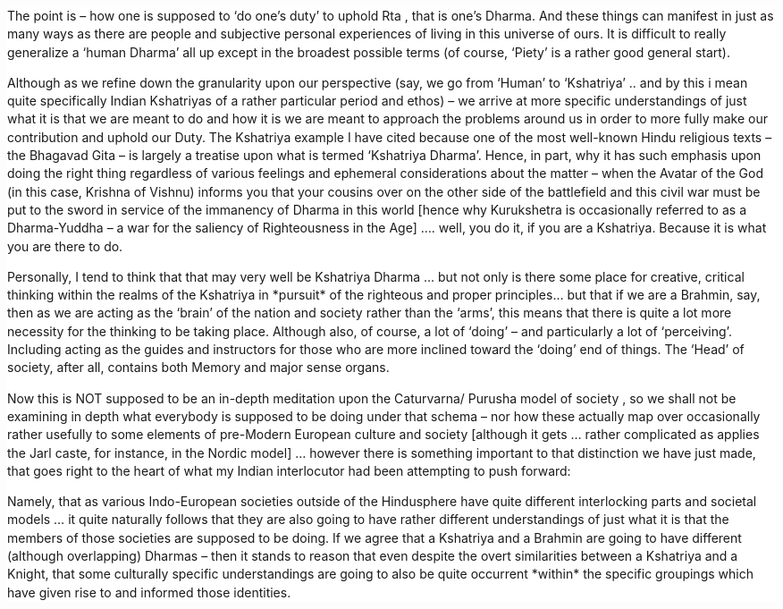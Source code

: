 The point is – how one is supposed to ‘do one’s duty’ to uphold Rta ,
that is one’s Dharma. And these things can manifest in just as many ways
as there are people and subjective personal experiences of living in
this universe of ours. It is difficult to really generalize a ‘human
Dharma’ all up except in the broadest possible terms (of course, ‘Piety’
is a rather good general start).

Although as we refine down the granularity upon our perspective (say, we
go from ‘Human’ to ‘Kshatriya’ .. and by this i mean quite specifically
Indian Kshatriyas of a rather particular period and ethos) – we arrive
at more specific understandings of just what it is that we are meant to
do and how it is we are meant to approach the problems around us in
order to more fully make our contribution and uphold our Duty. The
Kshatriya example I have cited because one of the most well-known Hindu
religious texts – the Bhagavad Gita – is largely a treatise upon what is
termed ‘Kshatriya Dharma’. Hence, in part, why it has such emphasis upon
doing the right thing regardless of various feelings and ephemeral
considerations about the matter – when the Avatar of the God (in this
case, Krishna of Vishnu) informs you that your cousins over on the other
side of the battlefield and this civil war must be put to the sword in
service of the immanency of Dharma in this world \[hence why Kurukshetra
is occasionally referred to as a Dharma-Yuddha – a war for the saliency
of Righteousness in the Age\] …. well, you do it, if you are a
Kshatriya. Because it is what you are there to do.

Personally, I tend to think that that may very well be Kshatriya Dharma
… but not only is there some place for creative, critical thinking
within the realms of the Kshatriya in \*pursuit\* of the righteous and
proper principles… but that if we are a Brahmin, say, then as we are
acting as the ‘brain’ of the nation and society rather than the ‘arms’,
this means that there is quite a lot more necessity for the thinking to
be taking place. Although also, of course, a lot of ‘doing’ – and
particularly a lot of ‘perceiving’. Including acting as the guides and
instructors for those who are more inclined toward the ‘doing’ end of
things. The ‘Head’ of society, after all, contains both Memory and major
sense organs.

Now this is NOT supposed to be an in-depth meditation upon the
Caturvarna/ Purusha model of society , so we shall not be examining in
depth what everybody is supposed to be doing under that schema – nor how
these actually map over occasionally rather usefully to some elements of
pre-Modern European culture and society \[although it gets … rather
complicated as applies the Jarl caste, for instance, in the Nordic
model\] … however there is something important to that distinction we
have just made, that goes right to the heart of what my Indian
interlocutor had been attempting to push forward:

Namely, that as various Indo-European societies outside of the
Hindusphere have quite different interlocking parts and societal models
… it quite naturally follows that they are also going to have rather
different understandings of just what it is that the members of those
societies are supposed to be doing. If we agree that a Kshatriya and a
Brahmin are going to have different (although overlapping) Dharmas –
then it stands to reason that even despite the overt similarities
between a Kshatriya and a Knight, that some culturally specific
understandings are going to also be quite occurrent \*within\* the
specific groupings which have given rise to and informed those
identities.
